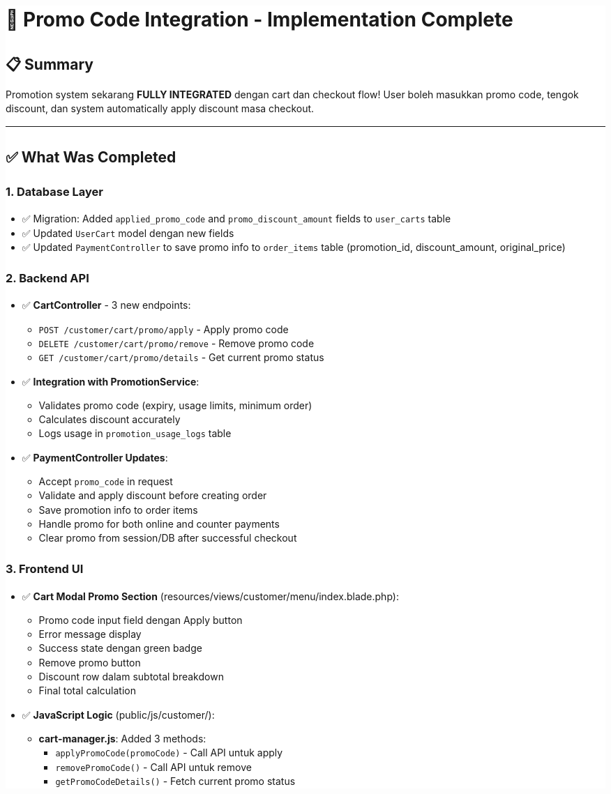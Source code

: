 # 🎉 Promo Code Integration - Implementation Complete

## 📋 Summary

Promotion system sekarang **FULLY INTEGRATED** dengan cart dan checkout flow! User boleh masukkan promo code, tengok discount, dan system automatically apply discount masa checkout.

---

## ✅ What Was Completed

### 1. Database Layer
- ✅ Migration: Added `applied_promo_code` and `promo_discount_amount` fields to `user_carts` table
- ✅ Updated `UserCart` model dengan new fields
- ✅ Updated `PaymentController` to save promo info to `order_items` table (promotion_id, discount_amount, original_price)

### 2. Backend API
- ✅ **CartController** - 3 new endpoints:
  - `POST /customer/cart/promo/apply` - Apply promo code
  - `DELETE /customer/cart/promo/remove` - Remove promo code
  - `GET /customer/cart/promo/details` - Get current promo status

- ✅ **Integration with PromotionService**:
  - Validates promo code (expiry, usage limits, minimum order)
  - Calculates discount accurately
  - Logs usage in `promotion_usage_logs` table

- ✅ **PaymentController Updates**:
  - Accept `promo_code` in request
  - Validate and apply discount before creating order
  - Save promotion info to order items
  - Handle promo for both online and counter payments
  - Clear promo from session/DB after successful checkout

### 3. Frontend UI
- ✅ **Cart Modal Promo Section** (resources/views/customer/menu/index.blade.php):
  - Promo code input field dengan Apply button
  - Error message display
  - Success state dengan green badge
  - Remove promo button
  - Discount row dalam subtotal breakdown
  - Final total calculation

- ✅ **JavaScript Logic** (public/js/customer/):
  - **cart-manager.js**: Added 3 methods:
    - `applyPromoCode(promoCode)` - Call API untuk apply
    - `removePromoCode()` - Call API untuk remove
    - `getPromoCodeDetails()` - Fetch current promo status
